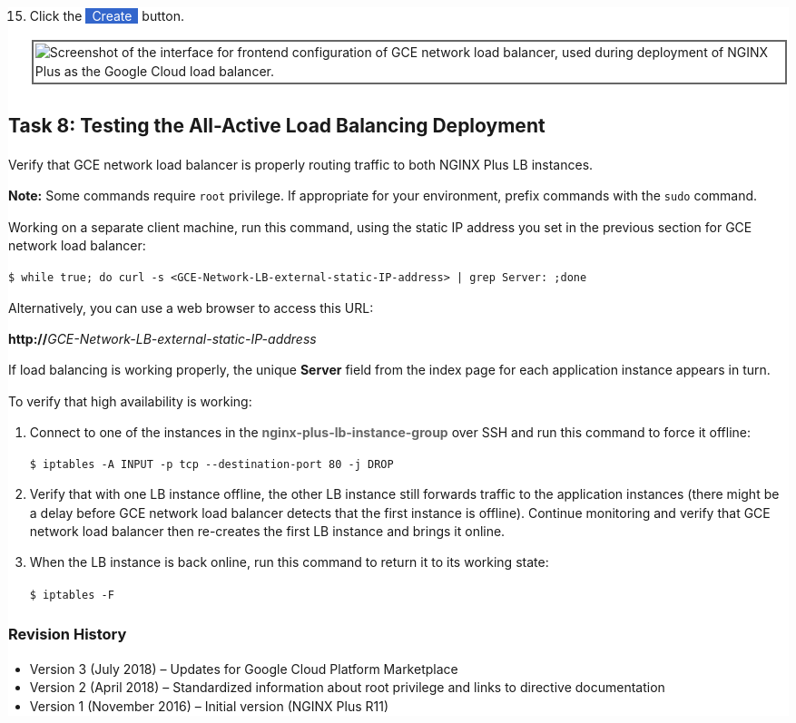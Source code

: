 15. Click the <span style="background-color:#3366cc; color:white;"> Create </span> button.

    <img src="https://www.nginx.com/wp-content/uploads/2016/11/gce-frontend-configuration.png" alt="Screenshot of the interface for frontend configuration of GCE network load balancer, used during deployment of NGINX Plus as the Google Cloud load balancer." width="1067" height="437" class="aligncenter size-full wp-image-47477" style="border:2px solid #666666; padding:2px; margin:2px;" />

<span id="testing"></span>
## Task 8: Testing the All-Active Load Balancing Deployment

Verify that GCE network load balancer is properly routing traffic to both NGINX Plus LB instances.

**Note:** Some commands require `root` privilege. If appropriate for your environment, prefix commands with the `sudo` command.

Working on a separate client machine, run this command, using the static IP address you set in the previous section for GCE network load balancer:

```none
$ while true; do curl -s <GCE-Network-LB-external-static-IP-address> | grep Server: ;done
```

Alternatively, you can use a web browser to access this URL:

   **http://**_GCE-Network-LB-external-static-IP-address_

If load balancing is working properly, the unique **Server** field from the index page for each application instance appears in turn.

To verify that high availability is working:

1. Connect to one of the instances in the <span style="color:#666666; font-weight:bolder; white-space: nowrap;">nginx-plus-lb-instance-group</span> over SSH and run this command to force it offline:

   ```none
   $ iptables -A INPUT -p tcp --destination-port 80 -j DROP
   ```
   
2. Verify that with one LB instance offline, the other LB instance still forwards traffic to the application instances (there might be a delay before GCE network load balancer detects that the first instance is offline). Continue monitoring and verify that GCE network load balancer then re-creates the first LB instance and brings it online.

3. When the LB instance is back online, run this command to return it to its working state:

   ```none
   $ iptables -F
   ```
   
### Revision History

* Version 3 (July 2018) – Updates for Google Cloud Platform Marketplace
* Version 2 (April 2018) – Standardized information about root privilege and links to directive documentation
* Version 1 (November 2016) – Initial version (<span style="white-space: nowrap;">NGINX Plus R11</span>)
